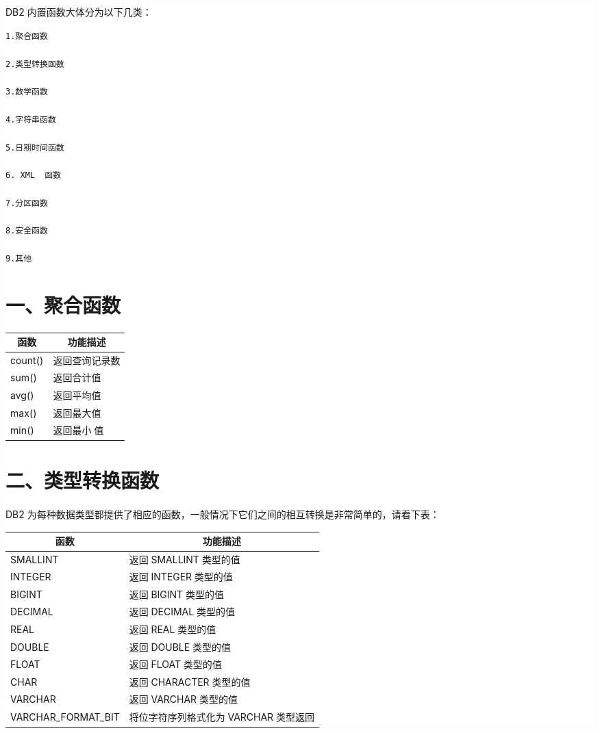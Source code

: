 DB2 内置函数大体分为以下几类：

```
1.聚合函数   

2.类型转换函数   

3.数学函数   

4.字符串函数   

5.日期时间函数   

6. XML  函数   

7.分区函数   

8.安全函数   

9.其他   
```



# 一、聚合函数

| 函数    | 功能描述       |
| ------- | -------------- |
| count() | 返回查询记录数 |
| sum()   | 返回合计值     |
| avg()   | 返回平均值     |
| max()   | 返回最大值     |
| min()   | 返回最小 值    |







# 二、类型转换函数



DB2 为每种数据类型都提供了相应的函数，一般情况下它们之间的相互转换是非常简单的，请看下表：

| 函数               | 功能描述                              |
| ------------------ | ------------------------------------- |
| SMALLINT           | 返回 SMALLINT 类型的值                |
| INTEGER            | 返回 INTEGER 类型的值                 |
| BIGINT             | 返回 BIGINT 类型的值                  |
| DECIMAL            | 返回 DECIMAL 类型的值                 |
| REAL               | 返回 REAL 类型的值                    |
| DOUBLE             | 返回 DOUBLE 类型的值                  |
| FLOAT              | 返回 FLOAT 类型的值                   |
| CHAR               | 返回 CHARACTER 类型的值               |
| VARCHAR            | 返回 VARCHAR 类型的值                 |
| VARCHAR_FORMAT_BIT | 将位字符序列格式化为 VARCHAR 类型返回 |